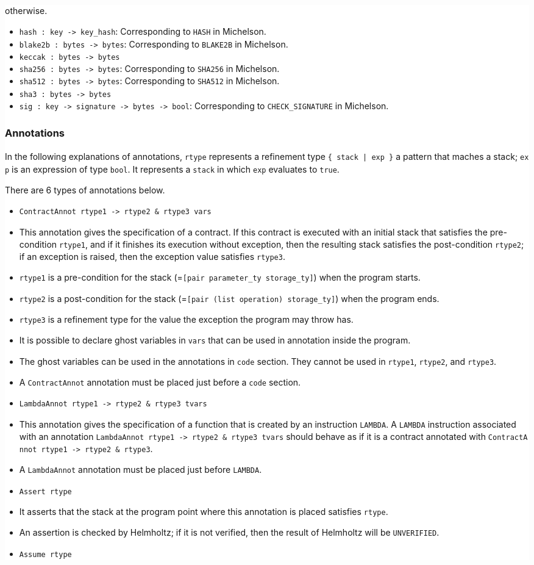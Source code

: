  otherwise.
- `hash : key -> key_hash`: Corresponding to `HASH` in Michelson.
- `blake2b : bytes -> bytes`: Corresponding to `BLAKE2B` in Michelson.
- `keccak : bytes -> bytes`
- `sha256 : bytes -> bytes`: Corresponding to `SHA256` in Michelson.
- `sha512 : bytes -> bytes`: Corresponding to `SHA512` in Michelson.
- `sha3 : bytes -> bytes`
- `sig : key -> signature -> bytes -> bool`: Corresponding to `CHECK_SIGNATURE` in Michelson.

### Annotations

In the following explanations of annotations, `rtype` represents a
refinement type `{ stack | exp }` a pattern that maches a stack; `exp`
is an expression of type `bool`.  It represents a `stack` in which
`exp` evaluates to `true`.

There are 6 types of annotations below.

- `ContractAnnot rtype1 -> rtype2 & rtype3 vars`

- This annotation gives the specification of a contract.  If this contract is executed with an initial stack that satisfies the pre-condition `rtype1`, and if it finishes its execution without exception, then the resulting stack satisfies the post-condition `rtype2`; if an exception is raised, then the exception value satisfies `rtype3`.

- `rtype1` is a pre-condition for the stack (=`[pair parameter_ty storage_ty]`) when the program starts.
- `rtype2` is a post-condition for the stack (=`[pair (list operation) storage_ty]`) when the program ends.
- `rtype3` is a refinement type for the value the exception the program may throw has.
- It is possible to declare ghost variables in `vars` that can be used in annotation inside the program.

- The ghost variables can be used in the annotations in `code`
section.  They cannot be used in `rtype1`, `rtype2`, and
`rtype3`.

- A `ContractAnnot` annotation must be placed just before a `code` section.

- `LambdaAnnot rtype1 -> rtype2 & rtype3 tvars`

- This annotation gives the specification of a function that is
created by an instruction `LAMBDA`.  A `LAMBDA` instruction
associated with an annotation `LambdaAnnot rtype1 -> rtype2 &
rtype3 tvars` should behave as if it is a contract annotated with
`ContractAnnot rtype1 -> rtype2 & rtype3`.
- A `LambdaAnnot` annotation must be placed just before `LAMBDA`.

- `Assert rtype`

- It asserts that the stack at the program point where this
annotation is placed satisfies `rtype`.
- An assertion is checked by Helmholtz; if it is not verified, then
the result of Helmholtz will be `UNVERIFIED`.

- `Assume rtype`
